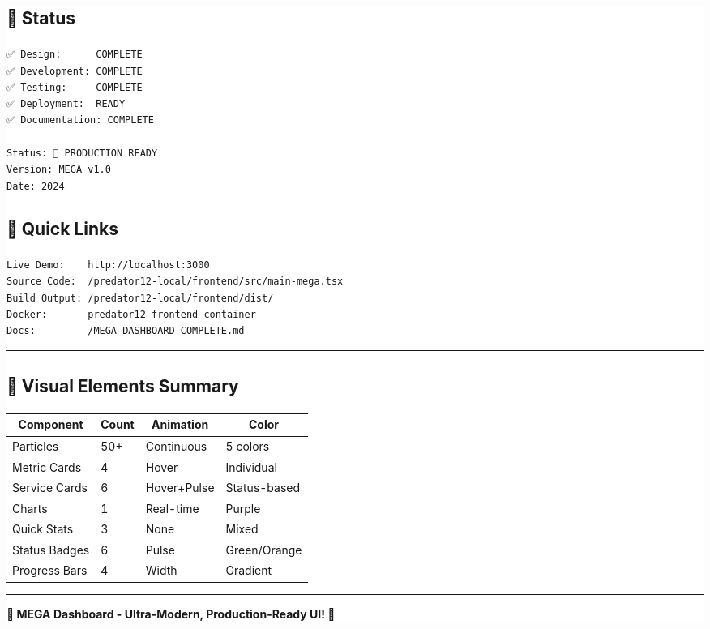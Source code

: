 ## 🎉 Status

```
✅ Design:      COMPLETE
✅ Development: COMPLETE
✅ Testing:     COMPLETE
✅ Deployment:  READY
✅ Documentation: COMPLETE

Status: 🚀 PRODUCTION READY
Version: MEGA v1.0
Date: 2024
```

## 🔗 Quick Links

```
Live Demo:    http://localhost:3000
Source Code:  /predator12-local/frontend/src/main-mega.tsx
Build Output: /predator12-local/frontend/dist/
Docker:       predator12-frontend container
Docs:         /MEGA_DASHBOARD_COMPLETE.md
```

---

## 🎨 Visual Elements Summary

| Component      | Count | Animation    | Color       |
|----------------|-------|--------------|-------------|
| Particles      | 50+   | Continuous   | 5 colors    |
| Metric Cards   | 4     | Hover        | Individual  |
| Service Cards  | 6     | Hover+Pulse  | Status-based|
| Charts         | 1     | Real-time    | Purple      |
| Quick Stats    | 3     | None         | Mixed       |
| Status Badges  | 6     | Pulse        | Green/Orange|
| Progress Bars  | 4     | Width        | Gradient    |

---

**🎉 MEGA Dashboard - Ultra-Modern, Production-Ready UI! 🚀**
